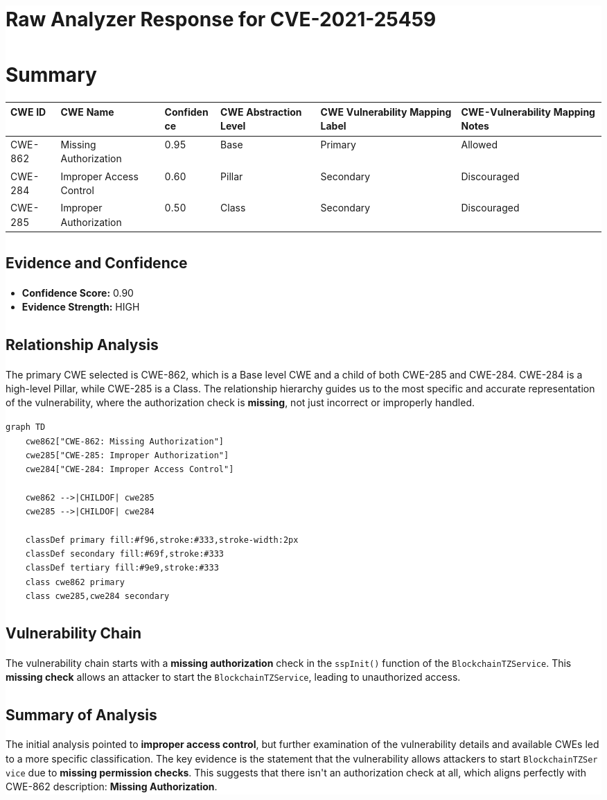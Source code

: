# Raw Analyzer Response for CVE-2021-25459

# Summary
| CWE ID  | CWE Name                                                        | Confidence | CWE Abstraction Level | CWE Vulnerability Mapping Label | CWE-Vulnerability Mapping Notes |
| :------- | :-------------------------------------------------------------- | :--------- | :-------------------- | :------------------------------ | :----------------------------- |
| CWE-862 | Missing Authorization                                             | 0.95       | Base                  | Primary                         | Allowed                        |
| CWE-284 | Improper Access Control                                         | 0.60       | Pillar                | Secondary                       | Discouraged                   |
| CWE-285 | Improper Authorization                                         | 0.50       | Class                 | Secondary                       | Discouraged                   |

## Evidence and Confidence

*   **Confidence Score:** 0.90
*   **Evidence Strength:** HIGH

## Relationship Analysis

The primary CWE selected is CWE-862, which is a Base level CWE and a child of both CWE-285 and CWE-284. CWE-284 is a high-level Pillar, while CWE-285 is a Class. The relationship hierarchy guides us to the most specific and accurate representation of the vulnerability, where the authorization check is **missing**, not just incorrect or improperly handled.

```mermaid
graph TD
    cwe862["CWE-862: Missing Authorization"]
    cwe285["CWE-285: Improper Authorization"]
    cwe284["CWE-284: Improper Access Control"]

    cwe862 -->|CHILDOF| cwe285
    cwe285 -->|CHILDOF| cwe284
    
    classDef primary fill:#f96,stroke:#333,stroke-width:2px
    classDef secondary fill:#69f,stroke:#333
    classDef tertiary fill:#9e9,stroke:#333
    class cwe862 primary
    class cwe285,cwe284 secondary
```

## Vulnerability Chain

The vulnerability chain starts with a **missing authorization** check in the `sspInit()` function of the `BlockchainTZService`. This **missing check** allows an attacker to start the `BlockchainTZService`, leading to unauthorized access.

## Summary of Analysis

The initial analysis pointed to **improper access control**, but further examination of the vulnerability details and available CWEs led to a more specific classification. The key evidence is the statement that the vulnerability allows attackers to start `BlockchainTZService` due to **missing permission checks**. This suggests that there isn't an authorization check at all, which aligns perfectly with CWE-862 description: **Missing Authorization**.
